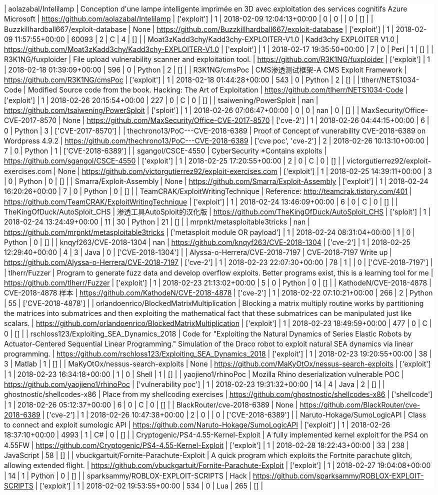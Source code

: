 | aolazabal/Intelilamp | Conception d'une lampe intelligente imprimée en 3D avec exploitation des services cognitifs Azure Microsoft | https://github.com/aolazabal/Intelilamp | ['exploit'] | 1 | 2018-02-09 12:04:13+00:00 | 0 | 0 | | 0 | [] |
| Buzzkillhardball667/exploit-database | None | https://github.com/Buzzkillhardball667/exploit-database | ['exploit'] | 1 | 2018-02-09 11:57:55+00:00 | 60093 | 2 | C | 4 | [] |
| Moat3zKadd3chy/Kadd3chy-EXPLOITER-V1.0 | Kadd3chy EXPLOITER V1.0 | https://github.com/Moat3zKadd3chy/Kadd3chy-EXPLOITER-V1.0 | ['exploit'] | 1 | 2018-02-17 19:35:50+00:00 | 7 | 0 | Perl | 1 | [] |
| R3K1NG/fuxploider | File upload vulnerability scanner and exploitation tool. | https://github.com/R3K1NG/fuxploider | ['exploit'] | 1 | 2018-02-18 01:39:09+00:00 | 596 | 0 | Python | 2 | [] |
| R3K1NG/cmsPoc | CMS渗透测试框架-A CMS Exploit Framework | https://github.com/R3K1NG/cmsPoc | ['exploit'] | 1 | 2018-02-18 01:44:28+00:00 | 543 | 0 | Python | 2 | [] |
| tlherr/NETS1034-Code | Modified Source code from the book. Hacking: The Art of Exploitation | https://github.com/tlherr/NETS1034-Code | ['exploit'] | 1 | 2018-02-26 20:15:54+00:00 | 227 | 0 | C | 0 | [] |
| tsaiwening/PowerSploit | nan | https://github.com/tsaiwening/PowerSploit | ['sploit'] | 1 | 2018-02-26 07:06:47+00:00 | 0 | 0 | nan | 0 | [] |
| MaxSecurity/Office-CVE-2017-8570 | None | https://github.com/MaxSecurity/Office-CVE-2017-8570 | ['cve-2'] | 1 | 2018-02-26 04:44:15+00:00 | 6 | 0 | Python | 3 | ['CVE-2017-8570'] |
| thechrono13/PoC---CVE-2018-6389 | Proof of Concept of vunerability CVE-2018-6389 on Wordpress 4.9.2 | https://github.com/thechrono13/PoC---CVE-2018-6389 | ['cve poc', 'cve-2'] | 2 | 2018-02-26 10:13:10+00:00 | 7 | 0 | Python | 1 | ['CVE-2018-6389'] |
| sgangol/CSCE-4550 | CyberSecurity *Contains exploits | https://github.com/sgangol/CSCE-4550 | ['exploit'] | 1 | 2018-02-25 17:20:55+00:00 | 2 | 0 | C | 0 | [] |
| victorgutierrez92/exploit-exercises.com | None | https://github.com/victorgutierrez92/exploit-exercises.com | ['exploit'] | 1 | 2018-02-25 14:39:11+00:00 | 3 | 0 | Python | 0 | [] |
| Smarra/Exploit-Assembly | None | https://github.com/Smarra/Exploit-Assembly | ['exploit'] | 1 | 2018-02-24 16:20:26+00:00 | 7 | 0 | Python | 0 | [] |
| TeamCRAK/ExploitWritingTechnique | Reference: http://teamcrak.tistory.com/401 | https://github.com/TeamCRAK/ExploitWritingTechnique | ['exploit'] | 1 | 2018-02-24 13:46:09+00:00 | 6 | 0 | C | 0 | [] |
| TheKingOfDuck/AutoSploit_CHS | 渗透工具AutoSploit的汉化版 | https://github.com/TheKingOfDuck/AutoSploit_CHS | ['sploit'] | 1 | 2018-02-24 13:24:49+00:00 | 11 | 30 | Python | 21 | [] |
| mrpnkt/metasploitable3tricks | nan | https://github.com/mrpnkt/metasploitable3tricks | ['metasploit module OR payload'] | 1 | 2018-02-24 08:31:04+00:00 | 1 | 0 | Python | 0 | [] |
| knqyf263/CVE-2018-1304 | nan | https://github.com/knqyf263/CVE-2018-1304 | ['cve-2'] | 1 | 2018-02-25 12:29:40+00:00 | 4 | 3 | Java | 0 | ['CVE-2018-1304'] |
| Alyssa-o-Herrera/CVE-2018-7197 | CVE-2018-7197 Write up | https://github.com/Alyssa-o-Herrera/CVE-2018-7197 | ['cve-2'] | 1 | 2018-02-23 22:07:30+00:00 | 78 | 1 | | 0 | ['CVE-2018-7197'] |
| tlherr/Fuzzer | Program to generate fuzz data and develop overflow exploits. Better programs exist, this is a learning tool for me | https://github.com/tlherr/Fuzzer | ['exploit'] | 1 | 2018-02-23 21:13:02+00:00 | 5 | 0 | Python | 0 | [] |
| KathodeN/CVE-2018-4878 | CVE-2018-4878 样本 | https://github.com/KathodeN/CVE-2018-4878 | ['cve-2'] | 1 | 2018-02-22 07:10:21+00:00 | 266 | 2 | Python | 55 | ['CVE-2018-4878'] |
| orlandoenrico/BlockedMatrixMultiplication | Blocking a matrix multiply routine works by partitioning the matrices into submatrices and then exploiting the mathematical fact that these submatrices can be manipulated just like scalars. | https://github.com/orlandoenrico/BlockedMatrixMultiplication | ['exploit'] | 1 | 2018-02-23 18:49:59+00:00 | 477 | 0 | C | 0 | [] |
| rschloss123/Exploiting_SEA_Dynamics_2018 | Code for "Exploiting the Natural Dynamics of Series Elastic Robots by Actuator-Centered Sequential Linear Programming." Simulation of the Draco robot to exploit natural SEA dynamics via linear programming. | https://github.com/rschloss123/Exploiting_SEA_Dynamics_2018 | ['exploit'] | 1 | 2018-02-23 19:20:55+00:00 | 38 | 3 | Matlab | 1 | [] |
| MaKyOtOx/nessus-search-exploits | None | https://github.com/MaKyOtOx/nessus-search-exploits | ['exploit'] | 1 | 2018-02-23 16:34:18+00:00 | 1 | 0 | Shell | 1 | [] |
| yaojieno1/rhinoPoc | Mozilla Rhino deserialization vulnerable POC | https://github.com/yaojieno1/rhinoPoc | ['vulnerability poc'] | 1 | 2018-02-23 19:31:32+00:00 | 14 | 4 | Java | 2 | [] |
| ghostnostic/shellcodes-x86 | Place from my shellcoding exercises | https://github.com/ghostnostic/shellcodes-x86 | ['shellcode'] | 1 | 2018-02-26 05:12:37+00:00 | 6 | 0 | C | 0 | [] |
| BlackRouter/cve-2018-6389 | None | https://github.com/BlackRouter/cve-2018-6389 | ['cve-2'] | 1 | 2018-02-26 10:47:38+00:00 | 2 | 0 | | 0 | ['CVE-2018-6389'] |
| Naruto-Hokage/SumoLogicAPI | Class to connect and exploit sumologic API | https://github.com/Naruto-Hokage/SumoLogicAPI | ['exploit'] | 1 | 2018-02-26 18:37:10+00:00 | 4993 | 1 | C# | 0 | [] |
| Cryptogenic/PS4-4.55-Kernel-Exploit | A fully implemented kernel exploit for the PS4 on 4.55FW | https://github.com/Cryptogenic/PS4-4.55-Kernel-Exploit | ['exploit'] | 1 | 2018-02-28 18:22:43+00:00 | 33 | 238 | JavaScript | 58 | [] |
| vbuckgartuit/Fornite-Parachute-Exploit | A quick program which exploits the Fortnite parachute glitch, allowing extended flight. | https://github.com/vbuckgartuit/Fornite-Parachute-Exploit | ['exploit'] | 1 | 2018-02-27 19:04:08+00:00 | 14 | 1 | Python | 0 | [] |
| sparksammy/ROBLOX-EXPLOIT-SCRIPTS | Hack | https://github.com/sparksammy/ROBLOX-EXPLOIT-SCRIPTS | ['exploit'] | 1 | 2018-02-02 19:53:55+00:00 | 534 | 0 | Lua | 265 | [] |